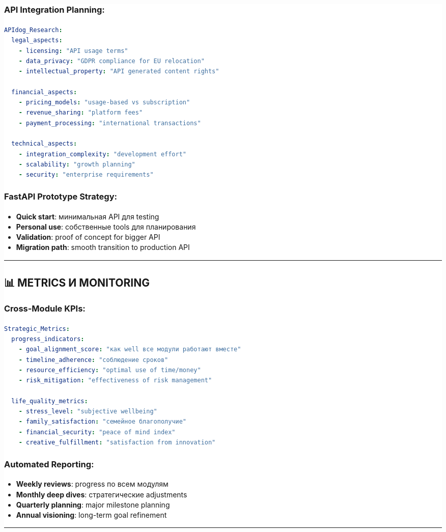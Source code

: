 ### API Integration Planning:
```yaml
APIdog_Research:
  legal_aspects:
    - licensing: "API usage terms"
    - data_privacy: "GDPR compliance for EU relocation"
    - intellectual_property: "API generated content rights"
    
  financial_aspects:
    - pricing_models: "usage-based vs subscription"
    - revenue_sharing: "platform fees"
    - payment_processing: "international transactions"
    
  technical_aspects:
    - integration_complexity: "development effort"
    - scalability: "growth planning"
    - security: "enterprise requirements"
```

### FastAPI Prototype Strategy:
- **Quick start**: минимальная API для testing
- **Personal use**: собственные tools для планирования
- **Validation**: proof of concept for bigger API
- **Migration path**: smooth transition to production API

---

## 📊 METRICS И MONITORING

### Cross-Module KPIs:
```yaml
Strategic_Metrics:
  progress_indicators:
    - goal_alignment_score: "как well все модули работают вместе"
    - timeline_adherence: "соблюдение сроков"
    - resource_efficiency: "optimal use of time/money"
    - risk_mitigation: "effectiveness of risk management"
    
  life_quality_metrics:
    - stress_level: "subjective wellbeing"
    - family_satisfaction: "семейное благополучие"
    - financial_security: "peace of mind index"
    - creative_fulfillment: "satisfaction from innovation"
```

### Automated Reporting:
- **Weekly reviews**: progress по всем модулям
- **Monthly deep dives**: стратегические adjustments
- **Quarterly planning**: major milestone planning
- **Annual visioning**: long-term goal refinement

---